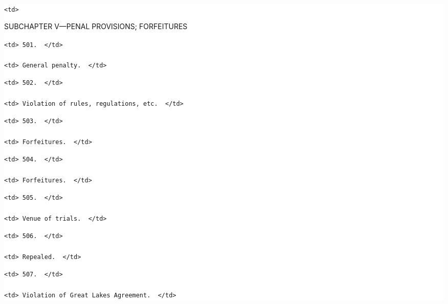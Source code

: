   </tr>

  <tr>

    <td> 

SUBCHAPTER V—PENAL PROVISIONS; FORFEITURES  </td>

  </tr>

  <tr>

    <td> 501.  </td>

    <td> General penalty.  </td>

  </tr>

  <tr>

    <td> 502.  </td>

    <td> Violation of rules, regulations, etc.  </td>

  </tr>

  <tr>

    <td> 503.  </td>

    <td> Forfeitures.  </td>

  </tr>

  <tr>

    <td> 504.  </td>

    <td> Forfeitures.  </td>

  </tr>

  <tr>

    <td> 505.  </td>

    <td> Venue of trials.  </td>

  </tr>

  <tr>

    <td> 506.  </td>

    <td> Repealed.  </td>

  </tr>

  <tr>

    <td> 507.  </td>

    <td> Violation of Great Lakes Agreement.  </td>

  </tr>
